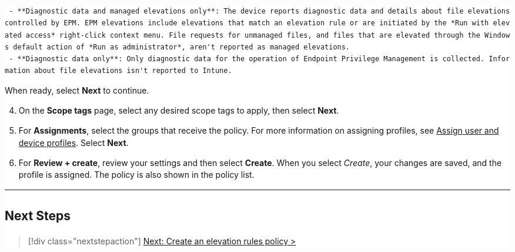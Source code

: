      - **Diagnostic data and managed elevations only**: The device reports diagnostic data and details about file elevations controlled by EPM. EPM elevations include elevations that match an elevation rule or are initiated by the *Run with elevated access* right-click context menu. File requests for unmanaged files, and files that are elevated through the Windows default action of *Run as administrator*, aren't reported as managed elevations.
     - **Diagnostic data only**: Only diagnostic data for the operation of Endpoint Privilege Management is collected. Information about file elevations isn't reported to Intune.

   When ready, select **Next** to continue.

4. On the **Scope tags** page, select any desired scope tags to apply, then select **Next**.

5. For **Assignments**, select the groups that receive the policy. For more information on assigning profiles, see [Assign user and device profiles](../configuration/device-profile-assign.md). Select **Next**.

6. For **Review + create**, review your settings and then select **Create**. When you select *Create*, your changes are saved, and the profile is assigned. The policy is also shown in the policy list.

---

## Next Steps

> [!div class="nextstepaction"]
> [Next: Create an elevation rules policy >](epm-elevation-rules.md)
